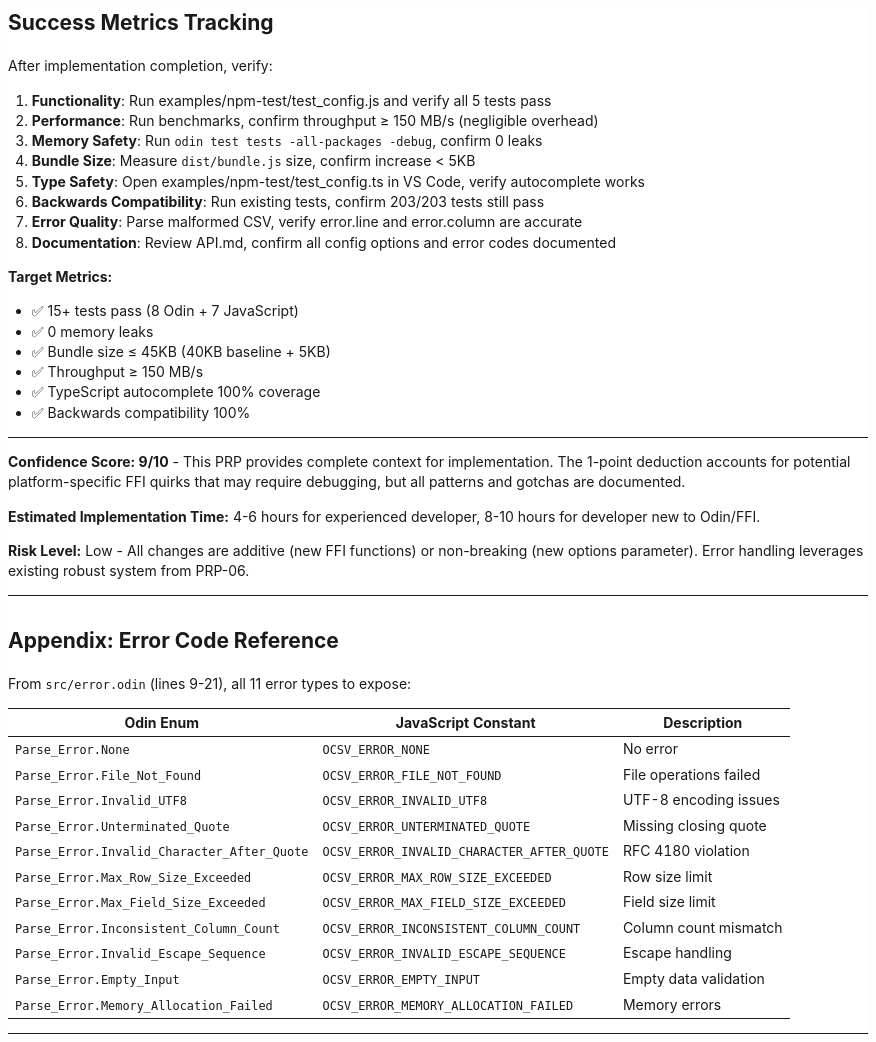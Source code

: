 
## Success Metrics Tracking

After implementation completion, verify:

1. **Functionality**: Run examples/npm-test/test_config.js and verify all 5 tests pass
2. **Performance**: Run benchmarks, confirm throughput ≥ 150 MB/s (negligible overhead)
3. **Memory Safety**: Run `odin test tests -all-packages -debug`, confirm 0 leaks
4. **Bundle Size**: Measure `dist/bundle.js` size, confirm increase < 5KB
5. **Type Safety**: Open examples/npm-test/test_config.ts in VS Code, verify autocomplete works
6. **Backwards Compatibility**: Run existing tests, confirm 203/203 tests still pass
7. **Error Quality**: Parse malformed CSV, verify error.line and error.column are accurate
8. **Documentation**: Review API.md, confirm all config options and error codes documented

**Target Metrics:**
- ✅ 15+ tests pass (8 Odin + 7 JavaScript)
- ✅ 0 memory leaks
- ✅ Bundle size ≤ 45KB (40KB baseline + 5KB)
- ✅ Throughput ≥ 150 MB/s
- ✅ TypeScript autocomplete 100% coverage
- ✅ Backwards compatibility 100%

---

**Confidence Score: 9/10** - This PRP provides complete context for implementation. The 1-point deduction accounts for potential platform-specific FFI quirks that may require debugging, but all patterns and gotchas are documented.

**Estimated Implementation Time:** 4-6 hours for experienced developer, 8-10 hours for developer new to Odin/FFI.

**Risk Level:** Low - All changes are additive (new FFI functions) or non-breaking (new options parameter). Error handling leverages existing robust system from PRP-06.

---

## Appendix: Error Code Reference

From `src/error.odin` (lines 9-21), all 11 error types to expose:

| Odin Enum | JavaScript Constant | Description |
|-----------|---------------------|-------------|
| `Parse_Error.None` | `OCSV_ERROR_NONE` | No error |
| `Parse_Error.File_Not_Found` | `OCSV_ERROR_FILE_NOT_FOUND` | File operations failed |
| `Parse_Error.Invalid_UTF8` | `OCSV_ERROR_INVALID_UTF8` | UTF-8 encoding issues |
| `Parse_Error.Unterminated_Quote` | `OCSV_ERROR_UNTERMINATED_QUOTE` | Missing closing quote |
| `Parse_Error.Invalid_Character_After_Quote` | `OCSV_ERROR_INVALID_CHARACTER_AFTER_QUOTE` | RFC 4180 violation |
| `Parse_Error.Max_Row_Size_Exceeded` | `OCSV_ERROR_MAX_ROW_SIZE_EXCEEDED` | Row size limit |
| `Parse_Error.Max_Field_Size_Exceeded` | `OCSV_ERROR_MAX_FIELD_SIZE_EXCEEDED` | Field size limit |
| `Parse_Error.Inconsistent_Column_Count` | `OCSV_ERROR_INCONSISTENT_COLUMN_COUNT` | Column count mismatch |
| `Parse_Error.Invalid_Escape_Sequence` | `OCSV_ERROR_INVALID_ESCAPE_SEQUENCE` | Escape handling |
| `Parse_Error.Empty_Input` | `OCSV_ERROR_EMPTY_INPUT` | Empty data validation |
| `Parse_Error.Memory_Allocation_Failed` | `OCSV_ERROR_MEMORY_ALLOCATION_FAILED` | Memory errors |

---